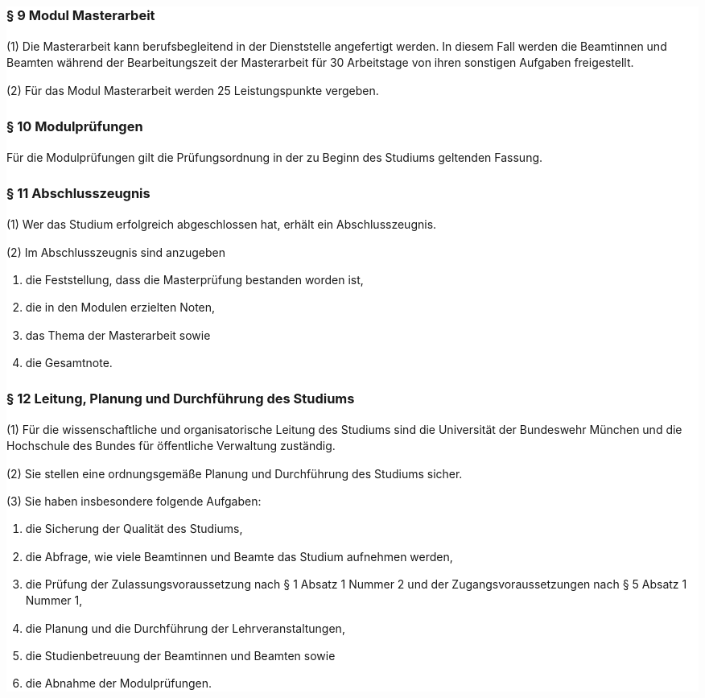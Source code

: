 
### § 9 Modul Masterarbeit

(1) Die Masterarbeit kann berufsbegleitend in der Dienststelle angefertigt werden. In diesem Fall werden die Beamtinnen und Beamten während der Bearbeitungszeit der Masterarbeit für 30 Arbeitstage von ihren sonstigen Aufgaben freigestellt.

(2) Für das Modul Masterarbeit werden 25 Leistungspunkte vergeben.


### § 10 Modulprüfungen

Für die Modulprüfungen gilt die Prüfungsordnung in der zu Beginn des Studiums geltenden Fassung.


### § 11 Abschlusszeugnis

(1) Wer das Studium erfolgreich abgeschlossen hat, erhält ein Abschlusszeugnis.

(2) Im Abschlusszeugnis sind anzugeben

1.  die Feststellung, dass die Masterprüfung bestanden worden ist,


2.  die in den Modulen erzielten Noten,


3.  das Thema der Masterarbeit sowie


4.  die Gesamtnote.





### § 12 Leitung, Planung und Durchführung des Studiums

(1) Für die wissenschaftliche und organisatorische Leitung des Studiums sind die Universität der Bundeswehr München und die Hochschule des Bundes für öffentliche Verwaltung zuständig.

(2) Sie stellen eine ordnungsgemäße Planung und Durchführung des Studiums sicher.

(3) Sie haben insbesondere folgende Aufgaben:

1.  die Sicherung der Qualität des Studiums,


2.  die Abfrage, wie viele Beamtinnen und Beamte das Studium aufnehmen werden,


3.  die Prüfung der Zulassungsvoraussetzung nach § 1 Absatz 1 Nummer 2 und der Zugangsvoraussetzungen nach § 5 Absatz 1 Nummer 1,


4.  die Planung und die Durchführung der Lehrveranstaltungen,


5.  die Studienbetreuung der Beamtinnen und Beamten sowie


6.  die Abnahme der Modulprüfungen.



